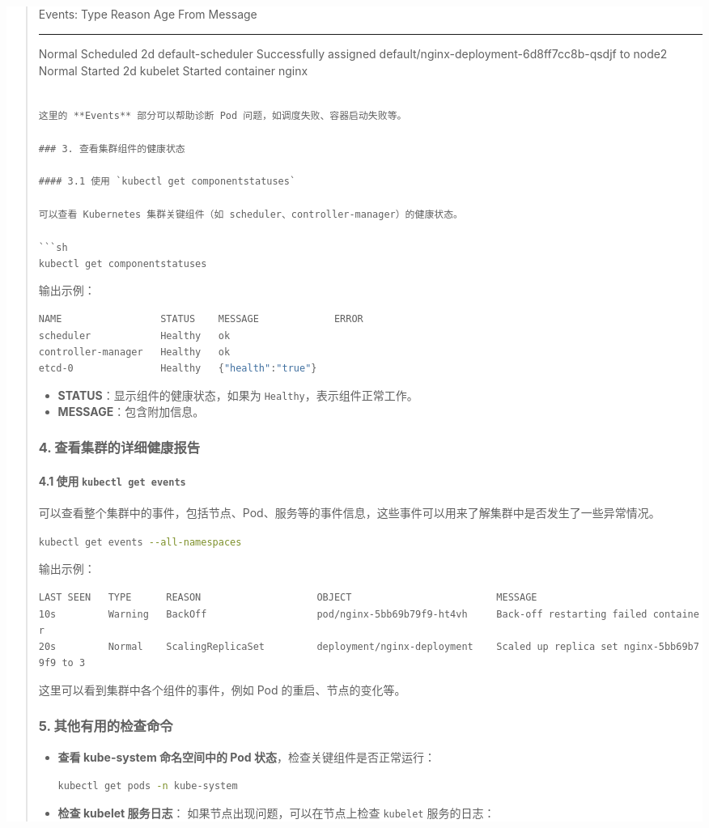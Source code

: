 > Events:
>   Type    Reason     Age   From               Message
>   ----    ------     ----  ----               -------
>   Normal  Scheduled  2d    default-scheduler  Successfully assigned default/nginx-deployment-6d8ff7cc8b-qsdjf to node2
>   Normal  Started    2d    kubelet            Started container nginx
> ```
>
> 这里的 **Events** 部分可以帮助诊断 Pod 问题，如调度失败、容器启动失败等。
>
> ### 3. 查看集群组件的健康状态
>
> #### 3.1 使用 `kubectl get componentstatuses`
>
> 可以查看 Kubernetes 集群关键组件（如 scheduler、controller-manager）的健康状态。
>
> ```sh
> kubectl get componentstatuses
> ```
>
> 输出示例：
>
> ```sh
> NAME                 STATUS    MESSAGE             ERROR
> scheduler            Healthy   ok
> controller-manager   Healthy   ok
> etcd-0               Healthy   {"health":"true"}
> ```
>
> - **STATUS**：显示组件的健康状态，如果为 `Healthy`，表示组件正常工作。
> - **MESSAGE**：包含附加信息。
>
> ### 4. 查看集群的详细健康报告
>
> #### 4.1 使用 `kubectl get events`
>
> 可以查看整个集群中的事件，包括节点、Pod、服务等的事件信息，这些事件可以用来了解集群中是否发生了一些异常情况。
>
> ```sh
> kubectl get events --all-namespaces
> ```
>
> 输出示例：
>
> ```sh
> LAST SEEN   TYPE      REASON                    OBJECT                         MESSAGE
> 10s         Warning   BackOff                   pod/nginx-5bb69b79f9-ht4vh     Back-off restarting failed container
> 20s         Normal    ScalingReplicaSet         deployment/nginx-deployment    Scaled up replica set nginx-5bb69b79f9 to 3
> ```
>
> 这里可以看到集群中各个组件的事件，例如 Pod 的重启、节点的变化等。
>
> ### 5. 其他有用的检查命令
>
> - **查看 kube-system 命名空间中的 Pod 状态**，检查关键组件是否正常运行：
>
>   ```sh
>   kubectl get pods -n kube-system
>   ```
> - **检查 kubelet 服务日志**：
>   如果节点出现问题，可以在节点上检查 `kubelet` 服务的日志：
>
